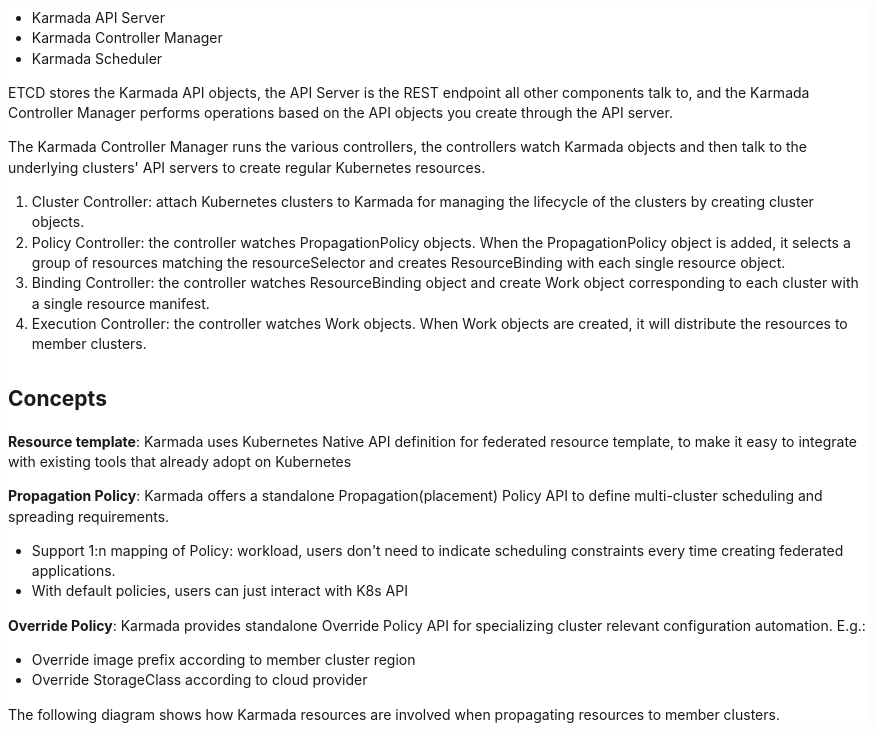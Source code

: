 - Karmada API Server
- Karmada Controller Manager
- Karmada Scheduler

ETCD stores the Karmada API objects, the API Server is the REST endpoint all other components talk to, and the Karmada Controller Manager performs operations based on the API objects you create through the API server.

The Karmada Controller Manager runs the various controllers,  the controllers watch Karmada objects and then talk to the underlying clusters' API servers to create regular Kubernetes resources.

1. Cluster Controller: attach Kubernetes clusters to Karmada for managing the lifecycle of the clusters by creating cluster objects.
2. Policy Controller: the controller watches PropagationPolicy objects. When the PropagationPolicy object is added, it selects a group of resources matching the resourceSelector and creates ResourceBinding with each single resource object.
3. Binding Controller: the controller watches ResourceBinding object and create Work object corresponding to each cluster with a single resource manifest.
4. Execution Controller: the controller watches Work objects. When Work objects are created, it will distribute the resources to member clusters.


## Concepts

**Resource template**: Karmada uses Kubernetes Native API definition for federated resource template, to make it easy to integrate with existing tools that already adopt on Kubernetes

**Propagation Policy**: Karmada offers a standalone Propagation(placement) Policy API to define multi-cluster scheduling and spreading requirements.
- Support 1:n mapping of Policy: workload, users don't need to indicate scheduling constraints every time creating federated applications.
- With default policies, users can just interact with K8s API

**Override Policy**: Karmada provides standalone Override Policy API for specializing cluster relevant configuration automation. E.g.:
- Override image prefix according to member cluster region
- Override StorageClass according to cloud provider


The following diagram shows how Karmada resources are involved when propagating resources to member clusters.
